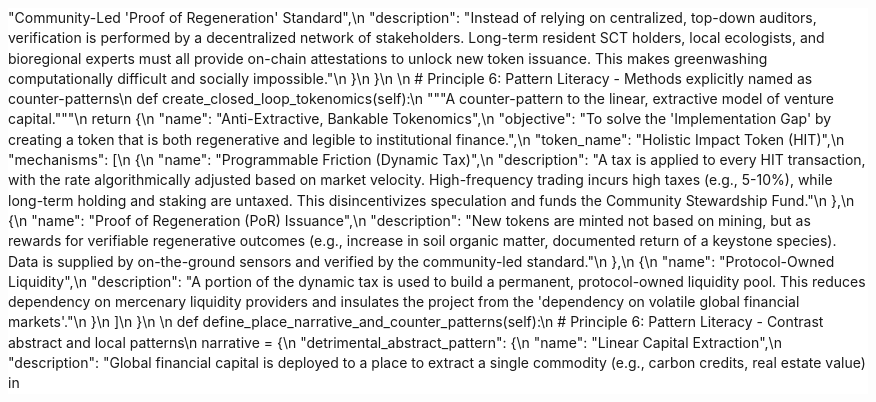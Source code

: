 \"Community-Led 'Proof of Regeneration' Standard\",\n                \"description\": \"Instead of relying on centralized, top-down auditors, verification is performed by a decentralized network of stakeholders. Long-term resident SCT holders, local ecologists, and bioregional experts must all provide on-chain attestations to unlock new token issuance. This makes greenwashing computationally difficult and socially impossible.\"\n            }\n        }\n    \n    # Principle 6: Pattern Literacy - Methods explicitly named as counter-patterns\n    def create_closed_loop_tokenomics(self):\n        \"\"\"A counter-pattern to the linear, extractive model of venture capital.\"\"\"\n        return {\n            \"name\": \"Anti-Extractive, Bankable Tokenomics\",\n            \"objective\": \"To solve the 'Implementation Gap' by creating a token that is both regenerative and legible to institutional finance.\",\n            \"token_name\": \"Holistic Impact Token (HIT)\",\n            \"mechanisms\": [\n                {\n                    \"name\": \"Programmable Friction (Dynamic Tax)\",\n                    \"description\": \"A tax is applied to every HIT transaction, with the rate algorithmically adjusted based on market velocity. High-frequency trading incurs high taxes (e.g., 5-10%), while long-term holding and staking are untaxed. This disincentivizes speculation and funds the Community Stewardship Fund.\"\n                },\n                {\n                    \"name\": \"Proof of Regeneration (PoR) Issuance\",\n                    \"description\": \"New tokens are minted not based on mining, but as rewards for verifiable regenerative outcomes (e.g., increase in soil organic matter, documented return of a keystone species). Data is supplied by on-the-ground sensors and verified by the community-led standard.\"\n                },\n                {\n                    \"name\": \"Protocol-Owned Liquidity\",\n                    \"description\": \"A portion of the dynamic tax is used to build a permanent, protocol-owned liquidity pool. This reduces dependency on mercenary liquidity providers and insulates the project from the 'dependency on volatile global financial markets'.\"\n                }\n            ]\n        }\n    \n    def define_place_narrative_and_counter_patterns(self):\n        # Principle 6: Pattern Literacy - Contrast abstract and local patterns\n        narrative = {\n            \"detrimental_abstract_pattern\": {\n                \"name\": \"Linear Capital Extraction\",\n                \"description\": \"Global financial capital is deployed to a place to extract a single commodity (e.g., carbon credits, real estate value) in